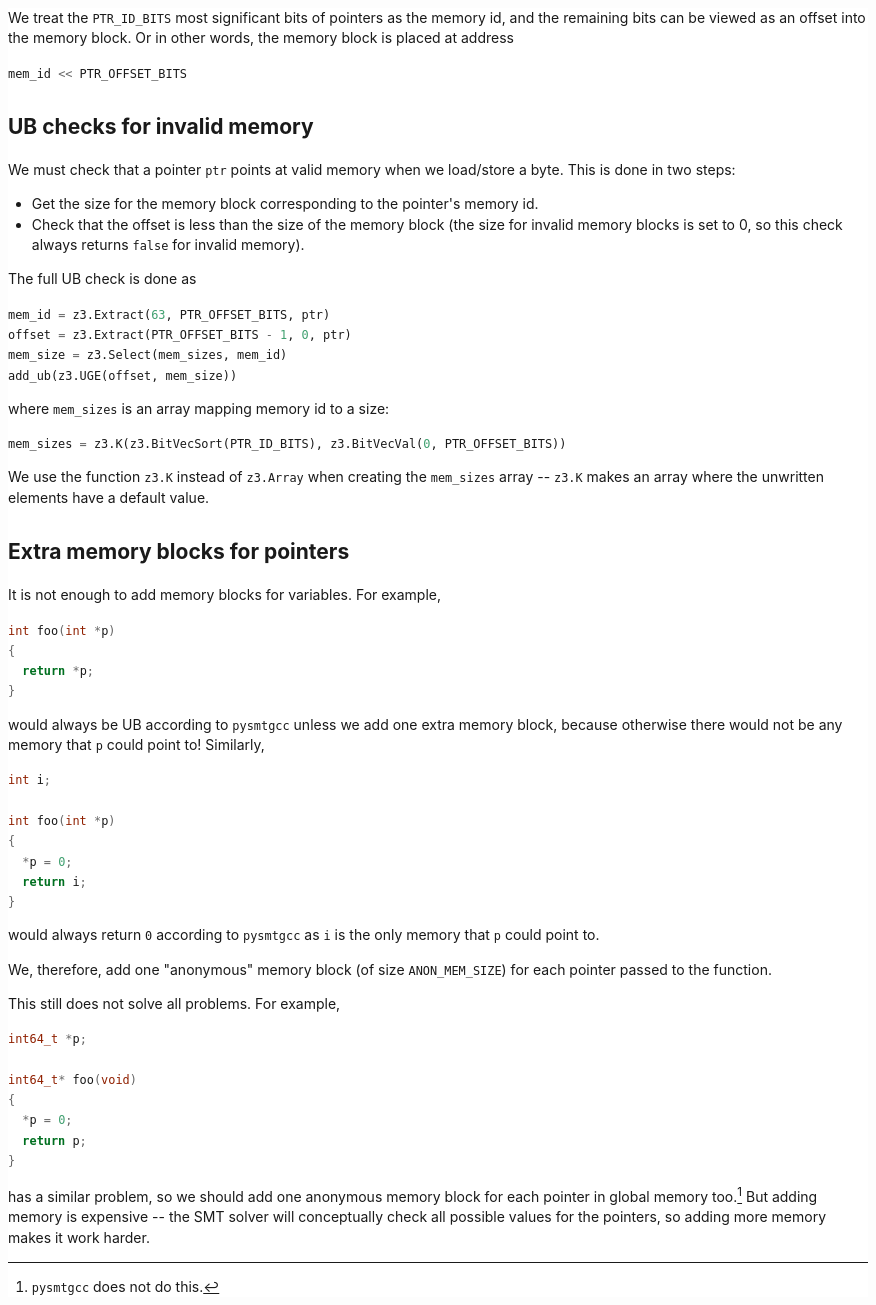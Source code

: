 We treat the `PTR_ID_BITS` most significant bits of pointers as the memory id, and the remaining bits can be viewed as an offset into the memory block. Or in other words, the memory block is placed at address
```python
mem_id << PTR_OFFSET_BITS
```

## UB checks for invalid memory
We must check that a pointer `ptr` points at valid memory when we load/store a byte. This is done in two steps:
* Get the size for the memory block corresponding to the pointer's memory id.
* Check that the offset is less than the size of the memory block (the size for invalid memory blocks is set to 0, so this check always returns `false` for invalid memory).

The full UB check is done as
```python
mem_id = z3.Extract(63, PTR_OFFSET_BITS, ptr)
offset = z3.Extract(PTR_OFFSET_BITS - 1, 0, ptr)
mem_size = z3.Select(mem_sizes, mem_id)
add_ub(z3.UGE(offset, mem_size))
```
where `mem_sizes` is an array mapping memory id to a size:
```python
mem_sizes = z3.K(z3.BitVecSort(PTR_ID_BITS), z3.BitVecVal(0, PTR_OFFSET_BITS))
```
We use the function `z3.K` instead of `z3.Array` when creating the `mem_sizes` array -- `z3.K` makes an array where the unwritten elements have a default value.

## Extra memory blocks for pointers
It is not enough to add memory blocks for variables. For example,
```c
int foo(int *p)
{
  return *p;
}
```
would always be UB according to `pysmtgcc` unless we add one extra memory block, because otherwise there would not be any memory that `p` could point to! Similarly,
```c
int i;

int foo(int *p)
{
  *p = 0;
  return i;
}
```
would always return `0` according to `pysmtgcc` as `i` is the only memory that `p` could point to.

We, therefore, add one "anonymous" memory block (of size `ANON_MEM_SIZE`) for each pointer passed to the function.

This still does not solve all problems. For example,
```c
int64_t *p;

int64_t* foo(void)
{
  *p = 0;
  return p;
}
```
has a similar problem, so we should add one anonymous memory block for each pointer in global memory too.[^extra_memory] But adding memory is expensive -- the SMT solver will conceptually check all possible values for the pointers, so adding more memory makes it work harder.


[^allocated_mem]: `alloca`, `malloc`, etc., are not implemented in `pysmtgcc`. But all infrastructure is implemented, so it should be easy to add.
[^extra_memory]: `pysmtgcc` does not do this.
[^one_block]: This is the approach used for `smtgcc`.